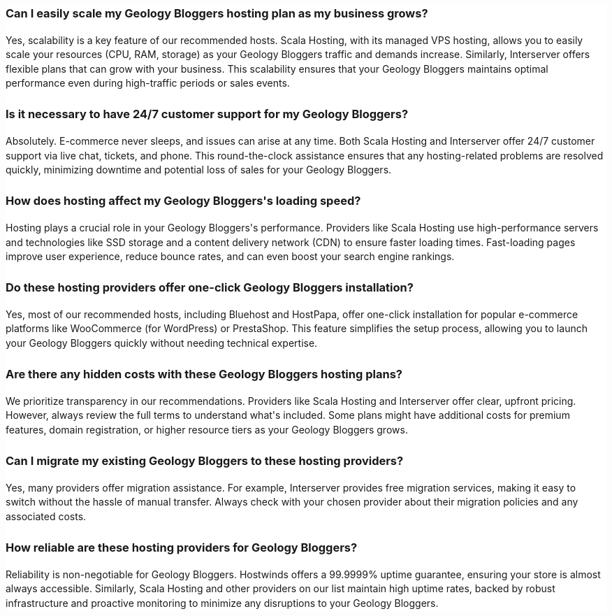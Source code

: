 ### Can I easily scale my Geology Bloggers hosting plan as my business grows? 
Yes, scalability is a key feature of our recommended hosts. Scala Hosting, with its managed VPS hosting, allows you to easily scale your resources (CPU, RAM, storage) as your Geology Bloggers traffic and demands increase. Similarly, Interserver offers flexible plans that can grow with your business. This scalability ensures that your Geology Bloggers maintains optimal performance even during high-traffic periods or sales events.

### Is it necessary to have 24/7 customer support for my Geology Bloggers? 
Absolutely. E-commerce never sleeps, and issues can arise at any time. Both Scala Hosting and Interserver offer 24/7 customer support via live chat, tickets, and phone. This round-the-clock assistance ensures that any hosting-related problems are resolved quickly, minimizing downtime and potential loss of sales for your Geology Bloggers.

### How does hosting affect my Geology Bloggers's loading speed? 
Hosting plays a crucial role in your Geology Bloggers's performance. Providers like Scala Hosting use high-performance servers and technologies like SSD storage and a content delivery network (CDN) to ensure faster loading times. Fast-loading pages improve user experience, reduce bounce rates, and can even boost your search engine rankings.

### Do these hosting providers offer one-click Geology Bloggers installation? 
Yes, most of our recommended hosts, including Bluehost and HostPapa, offer one-click installation for popular e-commerce platforms like WooCommerce (for WordPress) or PrestaShop. This feature simplifies the setup process, allowing you to launch your Geology Bloggers quickly without needing technical expertise.

### Are there any hidden costs with these Geology Bloggers hosting plans? 
We prioritize transparency in our recommendations. Providers like Scala Hosting and Interserver offer clear, upfront pricing. However, always review the full terms to understand what's included. Some plans might have additional costs for premium features, domain registration, or higher resource tiers as your Geology Bloggers grows.

### Can I migrate my existing Geology Bloggers to these hosting providers? 
Yes, many providers offer migration assistance. For example, Interserver provides free migration services, making it easy to switch without the hassle of manual transfer. Always check with your chosen provider about their migration policies and any associated costs.

### How reliable are these hosting providers for Geology Bloggers? 
Reliability is non-negotiable for Geology Bloggers. Hostwinds offers a 99.9999% uptime guarantee, ensuring your store is almost always accessible. Similarly, Scala Hosting and other providers on our list maintain high uptime rates, backed by robust infrastructure and proactive monitoring to minimize any disruptions to your Geology Bloggers.
